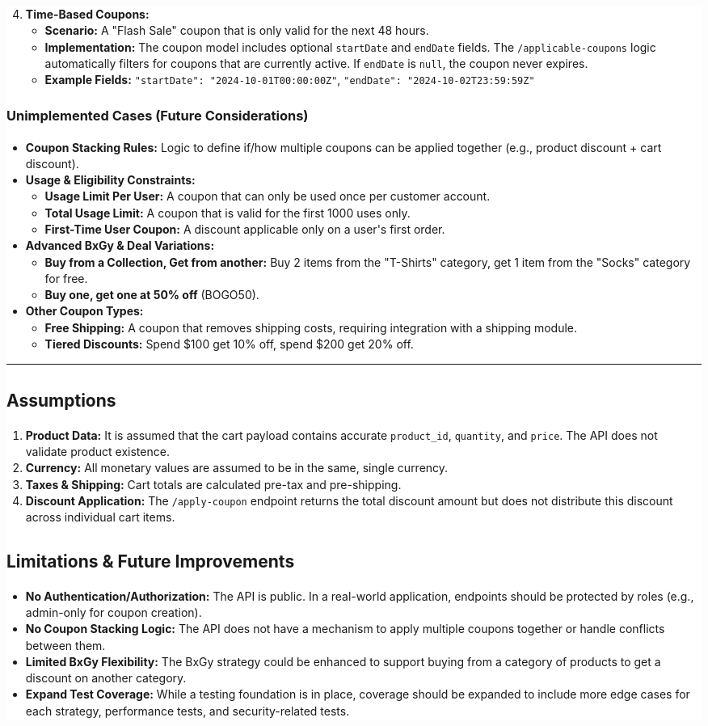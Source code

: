 4.  **Time-Based Coupons:**
    -   **Scenario:** A "Flash Sale" coupon that is only valid for the next 48 hours.
    -   **Implementation:** The coupon model includes optional `startDate` and `endDate` fields. The `/applicable-coupons` logic automatically filters for coupons that are currently active. If `endDate` is `null`, the coupon never expires.
    -   **Example Fields:** `"startDate": "2024-10-01T00:00:00Z"`, `"endDate": "2024-10-02T23:59:59Z"`

### Unimplemented Cases (Future Considerations)

-   **Coupon Stacking Rules:** Logic to define if/how multiple coupons can be applied together (e.g., product discount + cart discount).
-   **Usage & Eligibility Constraints:**
    -   **Usage Limit Per User:** A coupon that can only be used once per customer account.
    -   **Total Usage Limit:** A coupon that is valid for the first 1000 uses only.
    -   **First-Time User Coupon:** A discount applicable only on a user's first order.
-   **Advanced BxGy & Deal Variations:**
    -   **Buy from a Collection, Get from another:** Buy 2 items from the "T-Shirts" category, get 1 item from the "Socks" category for free.
    -   **Buy one, get one at 50% off** (BOGO50).
-   **Other Coupon Types:**
    -   **Free Shipping:** A coupon that removes shipping costs, requiring integration with a shipping module.
    -   **Tiered Discounts:** Spend $100 get 10% off, spend $200 get 20% off.

---

## Assumptions

1.  **Product Data:** It is assumed that the cart payload contains accurate `product_id`, `quantity`, and `price`. The API does not validate product existence.
2.  **Currency:** All monetary values are assumed to be in the same, single currency.
3.  **Taxes & Shipping:** Cart totals are calculated pre-tax and pre-shipping.
4.  **Discount Application:** The `/apply-coupon` endpoint returns the total discount amount but does not distribute this discount across individual cart items.

## Limitations & Future Improvements

-   **No Authentication/Authorization:** The API is public. In a real-world application, endpoints should be protected by roles (e.g., admin-only for coupon creation).
-   **No Coupon Stacking Logic:** The API does not have a mechanism to apply multiple coupons together or handle conflicts between them.
-   **Limited BxGy Flexibility:** The BxGy strategy could be enhanced to support buying from a category of products to get a discount on another category.
-   **Expand Test Coverage:** While a testing foundation is in place, coverage should be expanded to include more edge cases for each strategy, performance tests, and security-related tests.
